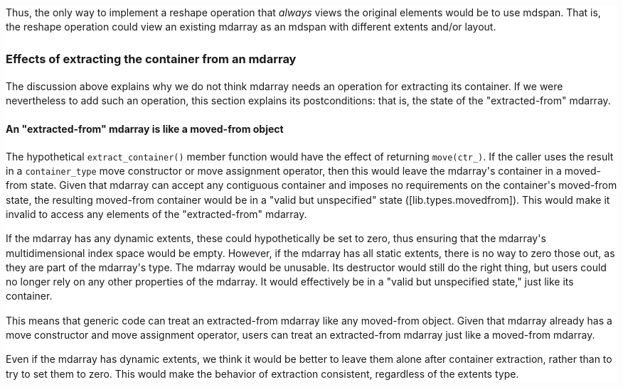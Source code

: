 Thus, the only way to implement a reshape operation
that *always* views the original elements
would be to use mdspan.  That is, the reshape operation
could view an existing mdarray as an mdspan
with different extents and/or layout.

### Effects of extracting the container from an mdarray

The discussion above explains why we do not think
mdarray needs an operation for extracting its container.
If we were nevertheless to add such an operation,
this section explains its postconditions:
that is, the state of the "extracted-from" mdarray.

#### An "extracted-from" mdarray is like a moved-from object

The hypothetical `extract_container()` member function
would have the effect of returning `move(ctr_)`.
If the caller uses the result in a `container_type`
move constructor or move assignment operator,
then this would leave the mdarray's container in a moved-from state.
Given that mdarray can accept any contiguous container
and imposes no requirements on the container's moved-from state,
the resulting moved-from container would be in a
"valid but unspecified" state ([lib.types.movedfrom]).
This would make it invalid to access any elements
of the "extracted-from" mdarray.

If the mdarray has any dynamic extents,
these could hypothetically be set to zero, thus ensuring that
the mdarray's multidimensional index space would be empty.
However, if the mdarray has all static extents,
there is no way to zero those out,
as they are part of the mdarray's type.
The mdarray would be unusable.
Its destructor would still do the right thing,
but users could no longer rely on any other properties of the mdarray.
It would effectively be in a "valid but unspecified state,"
just like its container.

This means that generic code can treat an extracted-from mdarray
like any moved-from object.  Given that mdarray already has
a move constructor and move assignment operator,
users can treat an extracted-from mdarray
just like a moved-from mdarray.

Even if the mdarray has dynamic extents,
we think it would be better to leave them alone
after container extraction,
rather than to try to set them to zero.
This would make the behavior of extraction consistent,
regardless of the extents type.
